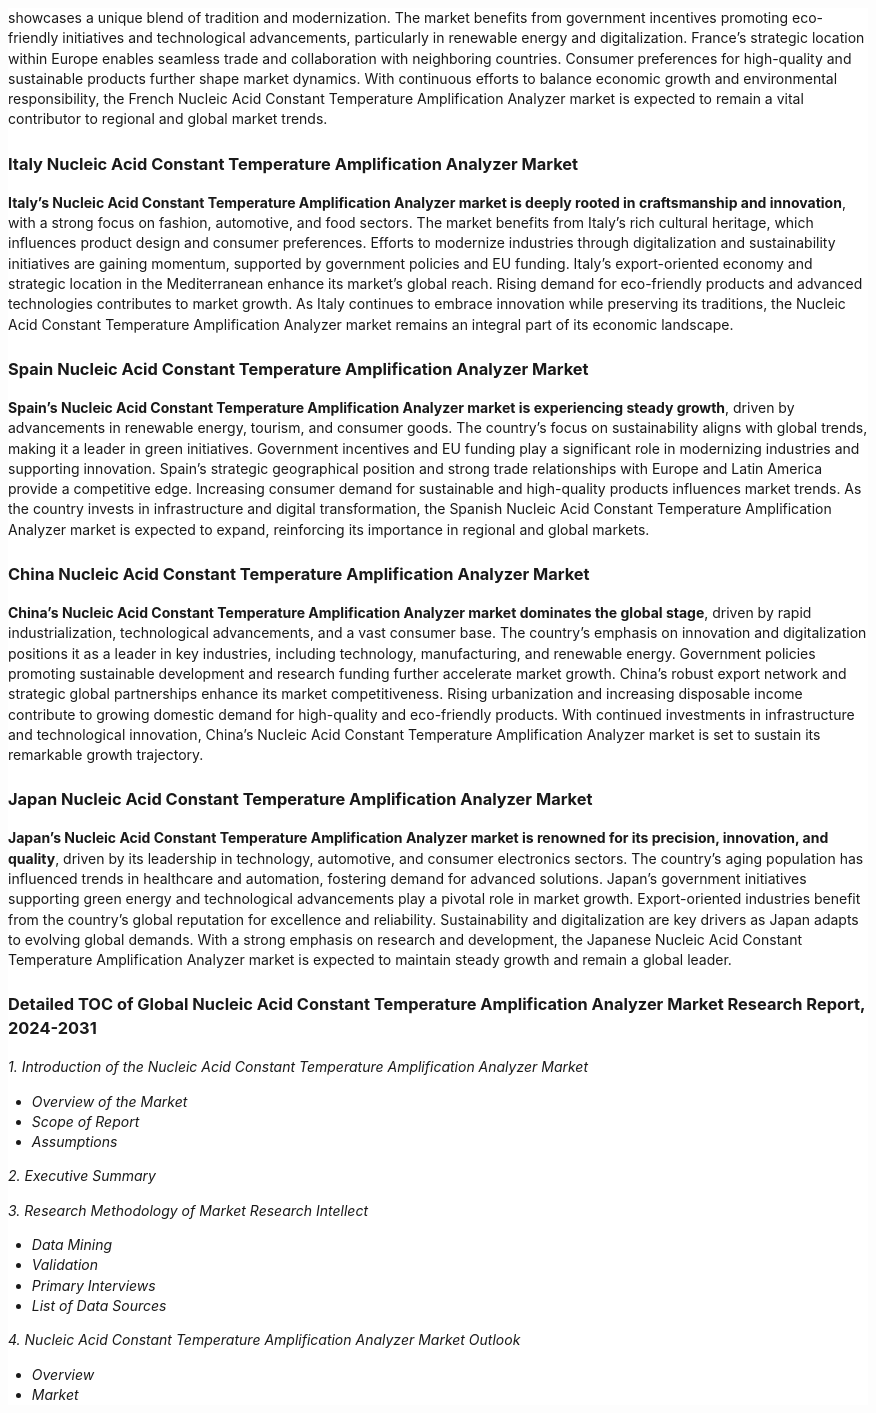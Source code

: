 showcases a unique blend of tradition and modernization. The market benefits from government incentives promoting eco-friendly initiatives and technological advancements, particularly in renewable energy and digitalization. France&rsquo;s strategic location within Europe enables seamless trade and collaboration with neighboring countries. Consumer preferences for high-quality and sustainable products further shape market dynamics. With continuous efforts to balance economic growth and environmental responsibility, the French Nucleic Acid Constant Temperature Amplification Analyzer market is expected to remain a vital contributor to regional and global market trends.</p><h3><strong>Italy Nucleic Acid Constant Temperature Amplification Analyzer Market</strong></h3><p><strong>Italy&rsquo;s Nucleic Acid Constant Temperature Amplification Analyzer market is deeply rooted in craftsmanship and innovation</strong>, with a strong focus on fashion, automotive, and food sectors. The market benefits from Italy&rsquo;s rich cultural heritage, which influences product design and consumer preferences. Efforts to modernize industries through digitalization and sustainability initiatives are gaining momentum, supported by government policies and EU funding. Italy&rsquo;s export-oriented economy and strategic location in the Mediterranean enhance its market&rsquo;s global reach. Rising demand for eco-friendly products and advanced technologies contributes to market growth. As Italy continues to embrace innovation while preserving its traditions, the Nucleic Acid Constant Temperature Amplification Analyzer market remains an integral part of its economic landscape.</p><h3><strong>Spain Nucleic Acid Constant Temperature Amplification Analyzer Market</strong></h3><p><strong>Spain&rsquo;s Nucleic Acid Constant Temperature Amplification Analyzer market is experiencing steady growth</strong>, driven by advancements in renewable energy, tourism, and consumer goods. The country&rsquo;s focus on sustainability aligns with global trends, making it a leader in green initiatives. Government incentives and EU funding play a significant role in modernizing industries and supporting innovation. Spain&rsquo;s strategic geographical position and strong trade relationships with Europe and Latin America provide a competitive edge. Increasing consumer demand for sustainable and high-quality products influences market trends. As the country invests in infrastructure and digital transformation, the Spanish Nucleic Acid Constant Temperature Amplification Analyzer market is expected to expand, reinforcing its importance in regional and global markets.</p><h3><strong>China Nucleic Acid Constant Temperature Amplification Analyzer Market</strong></h3><p><strong>China&rsquo;s Nucleic Acid Constant Temperature Amplification Analyzer market dominates the global stage</strong>, driven by rapid industrialization, technological advancements, and a vast consumer base. The country&rsquo;s emphasis on innovation and digitalization positions it as a leader in key industries, including technology, manufacturing, and renewable energy. Government policies promoting sustainable development and research funding further accelerate market growth. China&rsquo;s robust export network and strategic global partnerships enhance its market competitiveness. Rising urbanization and increasing disposable income contribute to growing domestic demand for high-quality and eco-friendly products. With continued investments in infrastructure and technological innovation, China&rsquo;s Nucleic Acid Constant Temperature Amplification Analyzer market is set to sustain its remarkable growth trajectory.</p><h3><strong>Japan Nucleic Acid Constant Temperature Amplification Analyzer Market</strong></h3><p><strong>Japan&rsquo;s Nucleic Acid Constant Temperature Amplification Analyzer market is renowned for its precision, innovation, and quality</strong>, driven by its leadership in technology, automotive, and consumer electronics sectors. The country&rsquo;s aging population has influenced trends in healthcare and automation, fostering demand for advanced solutions. Japan&rsquo;s government initiatives supporting green energy and technological advancements play a pivotal role in market growth. Export-oriented industries benefit from the country&rsquo;s global reputation for excellence and reliability. Sustainability and digitalization are key drivers as Japan adapts to evolving global demands. With a strong emphasis on research and development, the Japanese Nucleic Acid Constant Temperature Amplification Analyzer market is expected to maintain steady growth and remain a global leader.</p><h3><span class="">Detailed TOC of Global Nucleic Acid Constant Temperature Amplification Analyzer Market Research Report, 2024-2031</span></h3><p><em><span class="font-[700]">1. Introduction of the Nucleic Acid Constant Temperature Amplification Analyzer Market</span></em></p><ul><li><em><span class="">Overview of the Market</span></em></li><li><em><span class="">Scope of Report</span></em></li><li><em><span class="">Assumptions</span></em></li></ul><p><em><span class="font-[700]">2. Executive Summary</span></em></p><p><em><span class="font-[700]">3. Research Methodology of Market Research Intellect</span></em></p><ul><li><em><span class="">Data Mining</span></em></li><li><em><span class="">Validation</span></em></li><li><em><span class="">Primary Interviews</span></em></li><li><em><span class="">List of Data Sources</span></em></li></ul><p><em><span class="font-[700]">4. Nucleic Acid Constant Temperature Amplification Analyzer Market Outlook</span></em></p><ul><li><em><span class="">Overview</span></em></li><li><em><span class="">Market